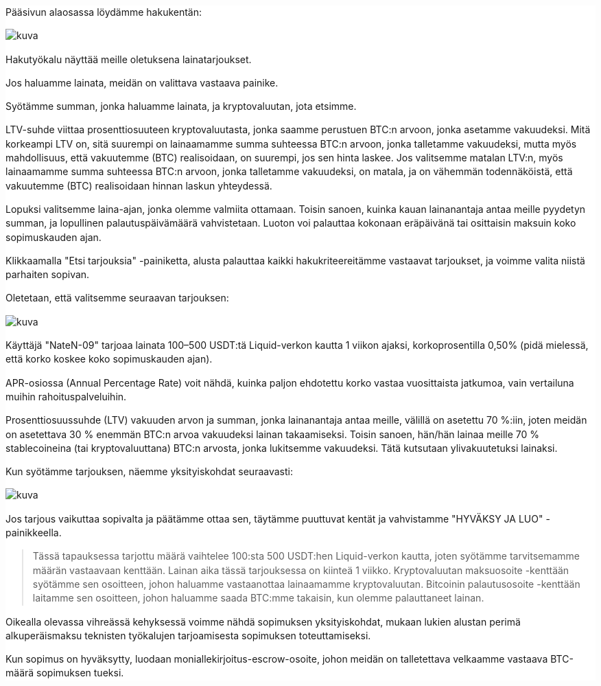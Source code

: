 Pääsivun alaosassa löydämme hakukentän:

![kuva](assets/2.webp)

Hakutyökalu näyttää meille oletuksena lainatarjoukset.

Jos haluamme lainata, meidän on valittava vastaava painike.

Syötämme summan, jonka haluamme lainata, ja kryptovaluutan, jota etsimme.

LTV-suhde viittaa prosenttiosuuteen kryptovaluutasta, jonka saamme perustuen BTC:n arvoon, jonka asetamme vakuudeksi. Mitä korkeampi LTV on, sitä suurempi on lainaamamme summa suhteessa BTC:n arvoon, jonka talletamme vakuudeksi, mutta myös mahdollisuus, että vakuutemme (BTC) realisoidaan, on suurempi, jos sen hinta laskee. Jos valitsemme matalan LTV:n, myös lainaamamme summa suhteessa BTC:n arvoon, jonka talletamme vakuudeksi, on matala, ja on vähemmän todennäköistä, että vakuutemme (BTC) realisoidaan hinnan laskun yhteydessä.

Lopuksi valitsemme laina-ajan, jonka olemme valmiita ottamaan. Toisin sanoen, kuinka kauan lainanantaja antaa meille pyydetyn summan, ja lopullinen palautuspäivämäärä vahvistetaan. Luoton voi palauttaa kokonaan eräpäivänä tai osittaisin maksuin koko sopimuskauden ajan.

Klikkaamalla "Etsi tarjouksia" -painiketta, alusta palauttaa kaikki hakukriteereitämme vastaavat tarjoukset, ja voimme valita niistä parhaiten sopivan.

Oletetaan, että valitsemme seuraavan tarjouksen:

![kuva](assets/3.webp)

Käyttäjä "NateN-09" tarjoaa lainata 100–500 USDT:tä Liquid-verkon kautta 1 viikon ajaksi, korkoprosentilla 0,50% (pidä mielessä, että korko koskee koko sopimuskauden ajan).

APR-osiossa (Annual Percentage Rate) voit nähdä, kuinka paljon ehdotettu korko vastaa vuosittaista jatkumoa, vain vertailuna muihin rahoituspalveluihin.

Prosenttiosuussuhde (LTV) vakuuden arvon ja summan, jonka lainanantaja antaa meille, välillä on asetettu 70 %:iin, joten meidän on asetettava 30 % enemmän BTC:n arvoa vakuudeksi lainan takaamiseksi. Toisin sanoen, hän/hän lainaa meille 70 % stablecoineina (tai kryptovaluuttana) BTC:n arvosta, jonka lukitsemme vakuudeksi. Tätä kutsutaan ylivakuutetuksi lainaksi.

Kun syötämme tarjouksen, näemme yksityiskohdat seuraavasti:

![kuva](assets/4.webp)

Jos tarjous vaikuttaa sopivalta ja päätämme ottaa sen, täytämme puuttuvat kentät ja vahvistamme "HYVÄKSY JA LUO" -painikkeella.

> Tässä tapauksessa tarjottu määrä vaihtelee 100:sta 500 USDT:hen Liquid-verkon kautta, joten syötämme tarvitsemamme määrän vastaavaan kenttään.
> Lainan aika tässä tarjouksessa on kiinteä 1 viikko.
Kryptovaluutan maksuosoite -kenttään syötämme sen osoitteen, johon haluamme vastaanottaa lainaamamme kryptovaluutan. Bitcoinin palautusosoite -kenttään laitamme sen osoitteen, johon haluamme saada BTC:mme takaisin, kun olemme palauttaneet lainan.

Oikealla olevassa vihreässä kehyksessä voimme nähdä sopimuksen yksityiskohdat, mukaan lukien alustan perimä alkuperäismaksu teknisten työkalujen tarjoamisesta sopimuksen toteuttamiseksi.

Kun sopimus on hyväksytty, luodaan moniallekirjoitus-escrow-osoite, johon meidän on talletettava velkaamme vastaava BTC-määrä sopimuksen tueksi.
